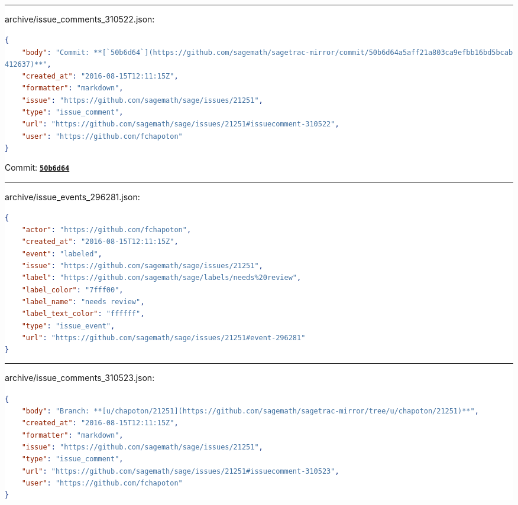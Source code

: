 

---

archive/issue_comments_310522.json:
```json
{
    "body": "Commit: **[`50b6d64`](https://github.com/sagemath/sagetrac-mirror/commit/50b6d64a5aff21a803ca9efbb16bd5bcab412637)**",
    "created_at": "2016-08-15T12:11:15Z",
    "formatter": "markdown",
    "issue": "https://github.com/sagemath/sage/issues/21251",
    "type": "issue_comment",
    "url": "https://github.com/sagemath/sage/issues/21251#issuecomment-310522",
    "user": "https://github.com/fchapoton"
}
```

Commit: **[`50b6d64`](https://github.com/sagemath/sagetrac-mirror/commit/50b6d64a5aff21a803ca9efbb16bd5bcab412637)**



---

archive/issue_events_296281.json:
```json
{
    "actor": "https://github.com/fchapoton",
    "created_at": "2016-08-15T12:11:15Z",
    "event": "labeled",
    "issue": "https://github.com/sagemath/sage/issues/21251",
    "label": "https://github.com/sagemath/sage/labels/needs%20review",
    "label_color": "7fff00",
    "label_name": "needs review",
    "label_text_color": "ffffff",
    "type": "issue_event",
    "url": "https://github.com/sagemath/sage/issues/21251#event-296281"
}
```



---

archive/issue_comments_310523.json:
```json
{
    "body": "Branch: **[u/chapoton/21251](https://github.com/sagemath/sagetrac-mirror/tree/u/chapoton/21251)**",
    "created_at": "2016-08-15T12:11:15Z",
    "formatter": "markdown",
    "issue": "https://github.com/sagemath/sage/issues/21251",
    "type": "issue_comment",
    "url": "https://github.com/sagemath/sage/issues/21251#issuecomment-310523",
    "user": "https://github.com/fchapoton"
}
```
